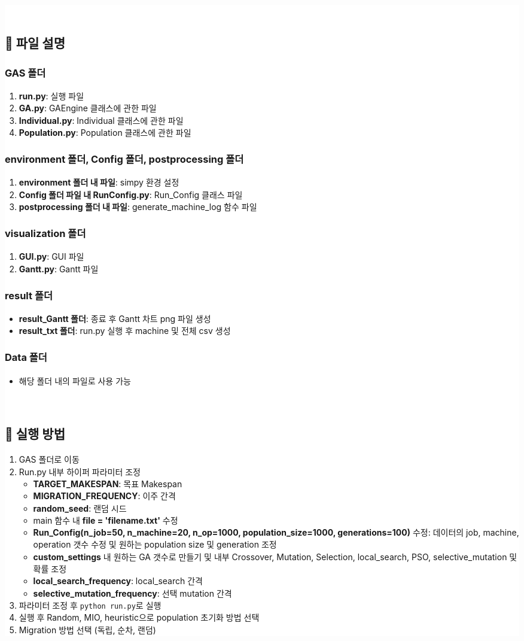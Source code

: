 <br>

## 📂 파일 설명

### GAS 폴더
1. **run.py**: 실행 파일
2. **GA.py**: GAEngine 클래스에 관한 파일
3. **Individual.py**: Individual 클래스에 관한 파일
4. **Population.py**: Population 클래스에 관한 파일

### environment 폴더, Config 폴더, postprocessing 폴더
1. **environment 폴더 내 파일**: simpy 환경 설정
2. **Config 폴더 파일 내 RunConfig.py**: Run_Config 클래스 파일
3. **postprocessing 폴더 내 파일**: generate_machine_log 함수 파일

### visualization 폴더
1. **GUI.py**: GUI 파일
2. **Gantt.py**: Gantt 파일

### result 폴더
- **result_Gantt 폴더**: 종료 후 Gantt 차트 png 파일 생성
- **result_txt 폴더**: run.py 실행 후 machine 및 전체 csv 생성

### Data 폴더
- 해당 폴더 내의 파일로 사용 가능

<br>

## 🏃 실행 방법
1. GAS 폴더로 이동
2. Run.py 내부 하이퍼 파라미터 조정
    - **TARGET_MAKESPAN**: 목표 Makespan
    - **MIGRATION_FREQUENCY**: 이주 간격
    - **random_seed**: 랜덤 시드
    - main 함수 내 **file = 'filename.txt'** 수정
    - **Run_Config(n_job=50, n_machine=20, n_op=1000, population_size=1000, generations=100)** 수정: 데이터의 job, machine, operation 갯수 수정 및 원하는 population size 및 generation 조정
    - **custom_settings** 내 원하는 GA 갯수로 만들기 및 내부 Crossover, Mutation, Selection, local_search, PSO, selective_mutation 및 확률 조정
    - **local_search_frequency**: local_search 간격
    - **selective_mutation_frequency**: 선택 mutation 간격
3. 파라미터 조정 후 `python run.py`로 실행
4. 실행 후 Random, MIO, heuristic으로 population 초기화 방법 선택
5. Migration 방법 선택 (독립, 순차, 랜덤)

